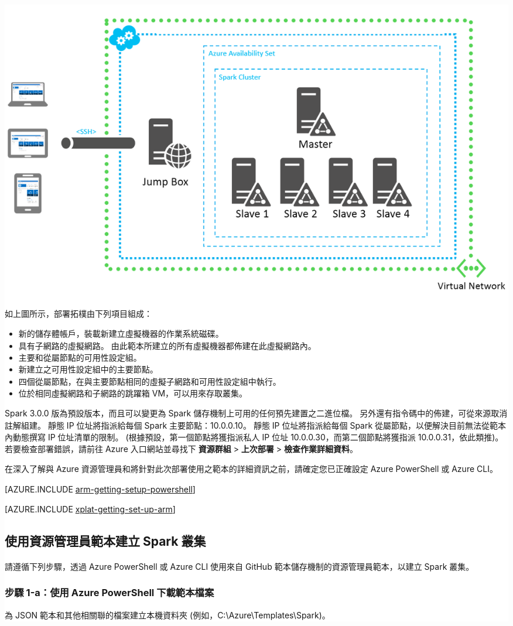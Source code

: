 ![cluster-architecture](media/virtual-machines-spark-template/cluster-architecture.png)

如上圖所示，部署拓樸由下列項目組成：

-   新的儲存體帳戶，裝載新建立虛擬機器的作業系統磁碟。
-   具有子網路的虛擬網路。 由此範本所建立的所有虛擬機器都佈建在此虛擬網路內。
-   主要和從屬節點的可用性設定組。
-   新建立之可用性設定組中的主要節點。
-   四個從屬節點，在與主要節點相同的虛擬子網路和可用性設定組中執行。
-   位於相同虛擬網路和子網路的跳躍箱 VM，可以用來存取叢集。

Spark 3.0.0 版為預設版本，而且可以變更為 Spark 儲存機制上可用的任何預先建置之二進位檔。 另外還有指令碼中的佈建，可從來源取消註解組建。 靜態 IP 位址將指派給每個 Spark 主要節點：10.0.0.10。 靜態 IP 位址將指派給每個 Spark 從屬節點，以便解決目前無法從範本內動態撰寫 IP 位址清單的限制。 (根據預設，第一個節點將獲指派私人 IP 位址 10.0.0.30，而第二個節點將獲指派 10.0.0.31，依此類推)。若要檢查部署錯誤，請前往 Azure 入口網站並尋找下 **資源群組** > **上次部署** > **檢查作業詳細資料**。

在深入了解與 Azure 資源管理員和將針對此次部署使用之範本的詳細資訊之前，請確定您已正確設定 Azure PowerShell 或 Azure CLI。

[AZURE.INCLUDE [arm-getting-setup-powershell](../../includes/arm-getting-setup-powershell.md)]

[AZURE.INCLUDE [xplat-getting-set-up-arm](../../includes/xplat-getting-set-up-arm.md)]

## 使用資源管理員範本建立 Spark 叢集

請遵循下列步驟，透過 Azure PowerShell 或 Azure CLI 使用來自 GitHub 範本儲存機制的資源管理員範本，以建立 Spark 叢集。

### 步驟 1-a：使用 Azure PowerShell 下載範本檔案

為 JSON 範本和其他相關聯的檔案建立本機資料夾 (例如，C:\Azure\Templates\Spark)。
